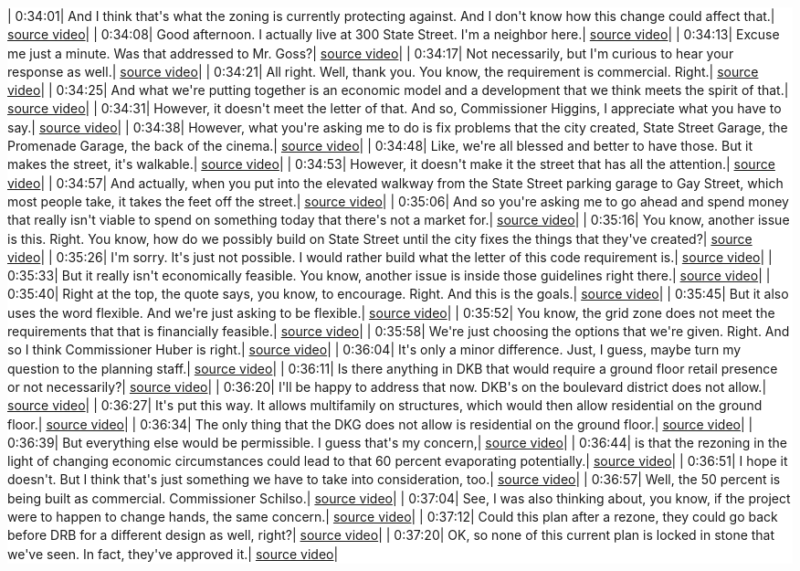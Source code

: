 | 0:34:01| And I think that's what the zoning is currently protecting against. And I don't know how this change could affect that.| [source video](https://archive.org/details/planning-r-399-231005?start=2041)|
| 0:34:08| Good afternoon. I actually live at 300 State Street. I'm a neighbor here.| [source video](https://archive.org/details/planning-r-399-231005?start=2048)|
| 0:34:13| Excuse me just a minute. Was that addressed to Mr. Goss?| [source video](https://archive.org/details/planning-r-399-231005?start=2053)|
| 0:34:17| Not necessarily, but I'm curious to hear your response as well.| [source video](https://archive.org/details/planning-r-399-231005?start=2057)|
| 0:34:21| All right. Well, thank you. You know, the requirement is commercial. Right.| [source video](https://archive.org/details/planning-r-399-231005?start=2061)|
| 0:34:25| And what we're putting together is an economic model and a development that we think meets the spirit of that.| [source video](https://archive.org/details/planning-r-399-231005?start=2065)|
| 0:34:31| However, it doesn't meet the letter of that. And so, Commissioner Higgins, I appreciate what you have to say.| [source video](https://archive.org/details/planning-r-399-231005?start=2071)|
| 0:34:38| However, what you're asking me to do is fix problems that the city created, State Street Garage, the Promenade Garage, the back of the cinema.| [source video](https://archive.org/details/planning-r-399-231005?start=2078)|
| 0:34:48| Like, we're all blessed and better to have those. But it makes the street, it's walkable.| [source video](https://archive.org/details/planning-r-399-231005?start=2088)|
| 0:34:53| However, it doesn't make it the street that has all the attention.| [source video](https://archive.org/details/planning-r-399-231005?start=2093)|
| 0:34:57| And actually, when you put into the elevated walkway from the State Street parking garage to Gay Street, which most people take, it takes the feet off the street.| [source video](https://archive.org/details/planning-r-399-231005?start=2097)|
| 0:35:06| And so you're asking me to go ahead and spend money that really isn't viable to spend on something today that there's not a market for.| [source video](https://archive.org/details/planning-r-399-231005?start=2106)|
| 0:35:16| You know, another issue is this. Right. You know, how do we possibly build on State Street until the city fixes the things that they've created?| [source video](https://archive.org/details/planning-r-399-231005?start=2116)|
| 0:35:26| I'm sorry. It's just not possible. I would rather build what the letter of this code requirement is.| [source video](https://archive.org/details/planning-r-399-231005?start=2126)|
| 0:35:33| But it really isn't economically feasible. You know, another issue is inside those guidelines right there.| [source video](https://archive.org/details/planning-r-399-231005?start=2133)|
| 0:35:40| Right at the top, the quote says, you know, to encourage. Right. And this is the goals.| [source video](https://archive.org/details/planning-r-399-231005?start=2140)|
| 0:35:45| But it also uses the word flexible. And we're just asking to be flexible.| [source video](https://archive.org/details/planning-r-399-231005?start=2145)|
| 0:35:52| You know, the grid zone does not meet the requirements that that is financially feasible.| [source video](https://archive.org/details/planning-r-399-231005?start=2152)|
| 0:35:58| We're just choosing the options that we're given. Right. And so I think Commissioner Huber is right.| [source video](https://archive.org/details/planning-r-399-231005?start=2158)|
| 0:36:04| It's only a minor difference. Just, I guess, maybe turn my question to the planning staff.| [source video](https://archive.org/details/planning-r-399-231005?start=2164)|
| 0:36:11| Is there anything in DKB that would require a ground floor retail presence or not necessarily?| [source video](https://archive.org/details/planning-r-399-231005?start=2171)|
| 0:36:20| I'll be happy to address that now. DKB's on the boulevard district does not allow.| [source video](https://archive.org/details/planning-r-399-231005?start=2180)|
| 0:36:27| It's put this way. It allows multifamily on structures, which would then allow residential on the ground floor.| [source video](https://archive.org/details/planning-r-399-231005?start=2187)|
| 0:36:34| The only thing that the DKG does not allow is residential on the ground floor.| [source video](https://archive.org/details/planning-r-399-231005?start=2194)|
| 0:36:39| But everything else would be permissible. I guess that's my concern,| [source video](https://archive.org/details/planning-r-399-231005?start=2199)|
| 0:36:44| is that the rezoning in the light of changing economic circumstances could lead to that 60 percent evaporating potentially.| [source video](https://archive.org/details/planning-r-399-231005?start=2204)|
| 0:36:51| I hope it doesn't. But I think that's just something we have to take into consideration, too.| [source video](https://archive.org/details/planning-r-399-231005?start=2211)|
| 0:36:57| Well, the 50 percent is being built as commercial. Commissioner Schilso.| [source video](https://archive.org/details/planning-r-399-231005?start=2217)|
| 0:37:04| See, I was also thinking about, you know, if the project were to happen to change hands, the same concern.| [source video](https://archive.org/details/planning-r-399-231005?start=2224)|
| 0:37:12| Could this plan after a rezone, they could go back before DRB for a different design as well, right?| [source video](https://archive.org/details/planning-r-399-231005?start=2232)|
| 0:37:20| OK, so none of this current plan is locked in stone that we've seen. In fact, they've approved it.| [source video](https://archive.org/details/planning-r-399-231005?start=2240)|